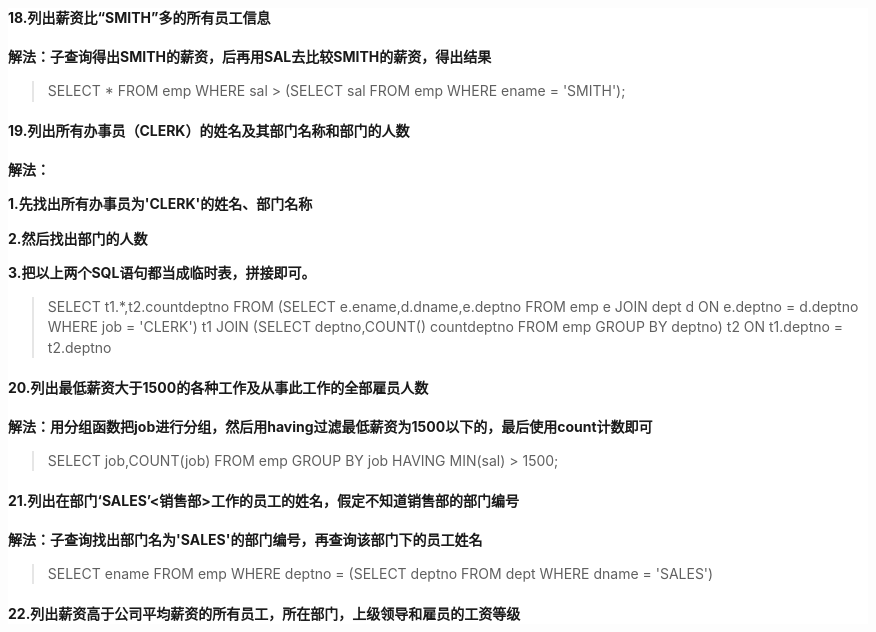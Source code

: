 #### 18.列出薪资比“SMITH”多的所有员工信息 

**解法：子查询得出SMITH的薪资，后再用SAL去比较SMITH的薪资，得出结果**

> SELECT
> *
> FROM
> emp
> WHERE
> sal > (SELECT sal FROM emp WHERE ename = 'SMITH');

#### 19.列出所有办事员（CLERK）的姓名及其部门名称和部门的人数

**解法：**

**1.先找出所有办事员为'CLERK'的姓名、部门名称**

**2.然后找出部门的人数**

**3.把以上两个SQL语句都当成临时表，拼接即可。**

> SELECT
> t1.*,t2.countdeptno
> FROM
> (SELECT e.ename,d.dname,e.deptno FROM emp e JOIN dept d ON e.deptno = d.deptno WHERE job = 'CLERK') t1
> JOIN
> (SELECT deptno,COUNT() countdeptno FROM emp GROUP BY deptno) t2 ON
> t1.deptno = t2.deptno

#### 20.列出最低薪资大于1500的各种工作及从事此工作的全部雇员人数

**解法：用分组函数把job进行分组，然后用having过滤最低薪资为1500以下的，最后使用count计数即可**

> SELECT
> job,COUNT(job)
> FROM
> emp
> GROUP BY
> job
> HAVING
> MIN(sal) > 1500;

#### 21.列出在部门‘SALES’<销售部>工作的员工的姓名，假定不知道销售部的部门编号

**解法：子查询找出部门名为'SALES'的部门编号，再查询该部门下的员工姓名**

> SELECT
> ename
> FROM
> emp
> WHERE
> deptno = (SELECT deptno FROM dept WHERE dname = 'SALES')

#### 22.列出薪资高于公司平均薪资的所有员工，所在部门，上级领导和雇员的工资等级 
